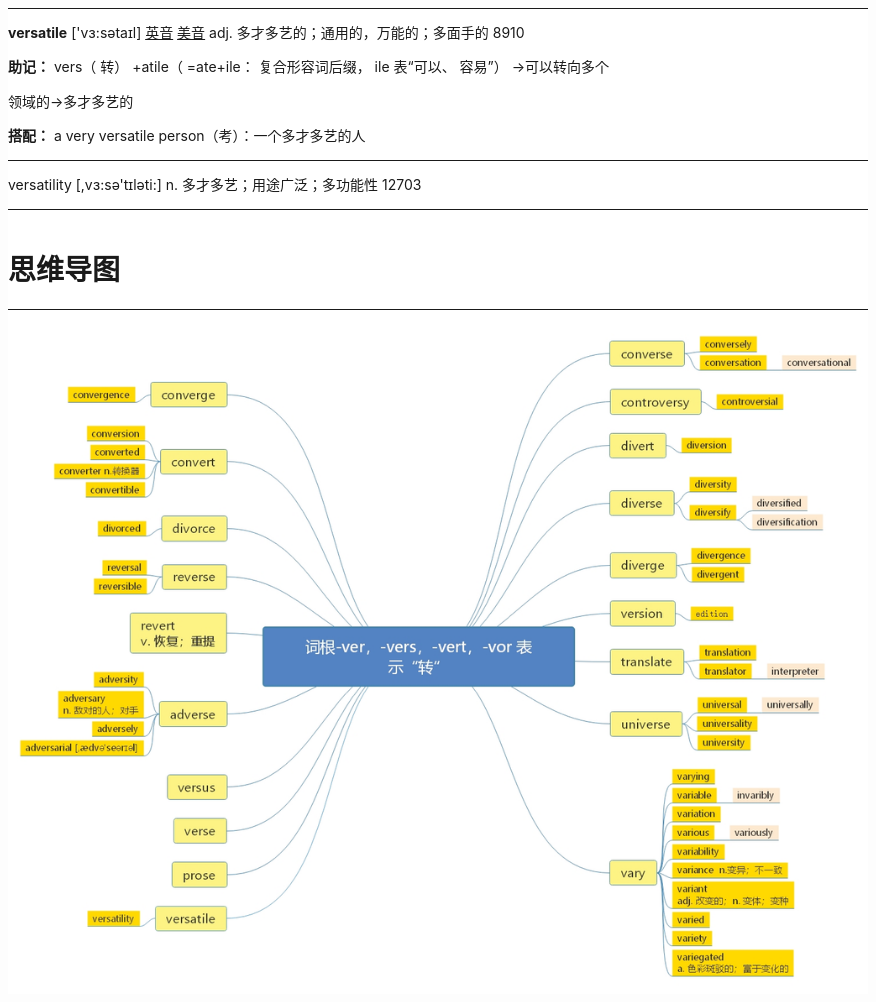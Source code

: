***

**versatile** \['vɜ\:sətaɪl] [英音](https://dict.youdao.com/dictvoice?audio=versatile\&type=1)  [美音](https://dict.youdao.com/dictvoice?audio=versatile\&type=2)  adj. 多才多艺的；通用的，万能的；多面手的 8910

**助记：** vers（ 转） +atile（ =ate+ile： 复合形容词后缀， ile 表“可以、 容易”） →可以转向多个

领域的→多才多艺的

**搭配：** a very versatile person（考）：一个多才多艺的人

***

versatility \[,vɜ\:sə'tɪləti:] n. 多才多艺；用途广泛；多功能性 12703

***

# 思维导图

***

![image](img/0701.jpg)
